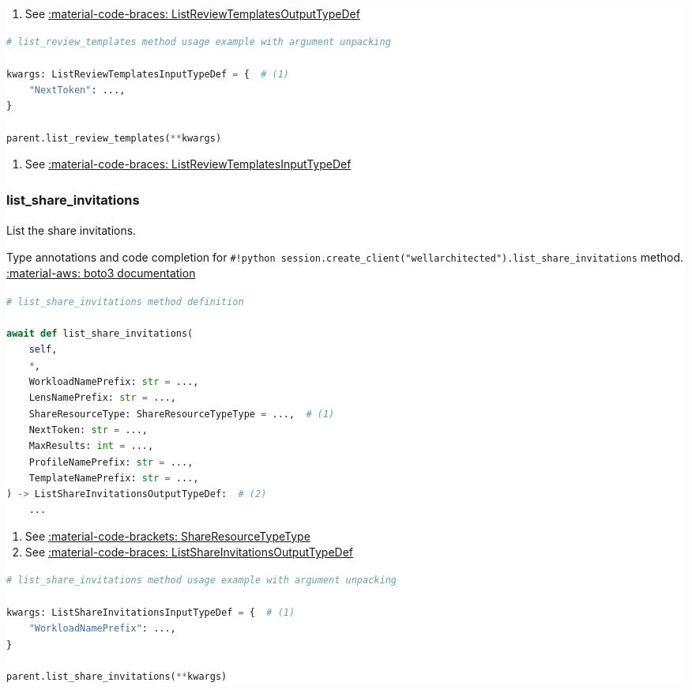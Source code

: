 1. See [:material-code-braces: ListReviewTemplatesOutputTypeDef](./type_defs.md#listreviewtemplatesoutputtypedef) 


```python
# list_review_templates method usage example with argument unpacking

kwargs: ListReviewTemplatesInputTypeDef = {  # (1)
    "NextToken": ...,
}

parent.list_review_templates(**kwargs)
```

1. See [:material-code-braces: ListReviewTemplatesInputTypeDef](./type_defs.md#listreviewtemplatesinputtypedef) 

### list\_share\_invitations

List the share invitations.

Type annotations and code completion for `#!python session.create_client("wellarchitected").list_share_invitations` method.
[:material-aws: boto3 documentation](https://boto3.amazonaws.com/v1/documentation/api/latest/reference/services/wellarchitected/client/list_share_invitations.html)

```python
# list_share_invitations method definition

await def list_share_invitations(
    self,
    *,
    WorkloadNamePrefix: str = ...,
    LensNamePrefix: str = ...,
    ShareResourceType: ShareResourceTypeType = ...,  # (1)
    NextToken: str = ...,
    MaxResults: int = ...,
    ProfileNamePrefix: str = ...,
    TemplateNamePrefix: str = ...,
) -> ListShareInvitationsOutputTypeDef:  # (2)
    ...
```

1. See [:material-code-brackets: ShareResourceTypeType](./literals.md#shareresourcetypetype) 
2. See [:material-code-braces: ListShareInvitationsOutputTypeDef](./type_defs.md#listshareinvitationsoutputtypedef) 


```python
# list_share_invitations method usage example with argument unpacking

kwargs: ListShareInvitationsInputTypeDef = {  # (1)
    "WorkloadNamePrefix": ...,
}

parent.list_share_invitations(**kwargs)
```
